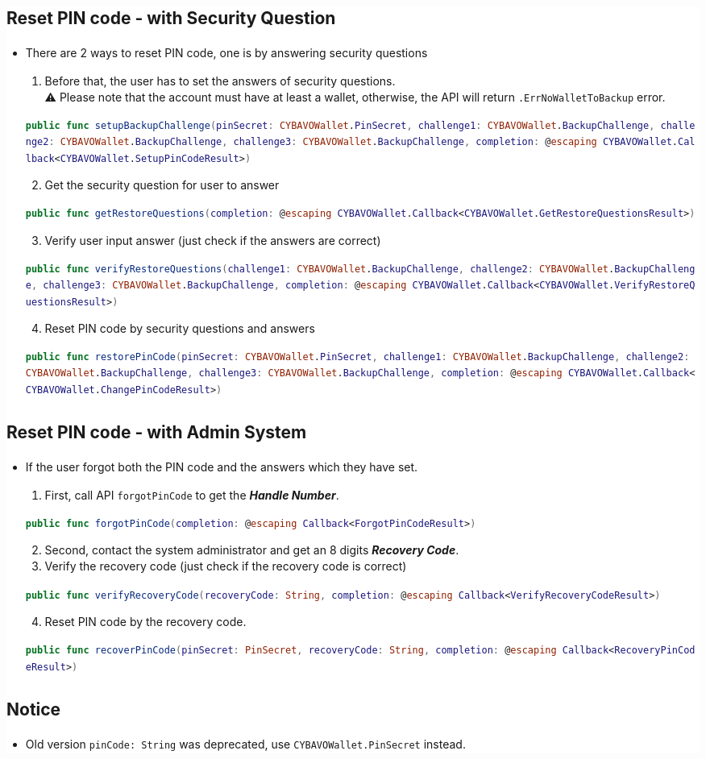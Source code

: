 ## Reset PIN code - with Security Question
- There are 2 ways to reset PIN code, one is by answering security questions

  1. Before that, the user has to set the answers of security questions.  
  ⚠️ Please note that the account must have at least a wallet, otherwise, the API will return `.ErrNoWalletToBackup` error.
  ```swift
  public func setupBackupChallenge(pinSecret: CYBAVOWallet.PinSecret, challenge1: CYBAVOWallet.BackupChallenge, challenge2: CYBAVOWallet.BackupChallenge, challenge3: CYBAVOWallet.BackupChallenge, completion: @escaping CYBAVOWallet.Callback<CYBAVOWallet.SetupPinCodeResult>)
  ```
  2. Get the security question for user to answer
  ```swift
  public func getRestoreQuestions(completion: @escaping CYBAVOWallet.Callback<CYBAVOWallet.GetRestoreQuestionsResult>)
  ```
  3. Verify user input answer (just check if the answers are correct)
  ```swift
  public func verifyRestoreQuestions(challenge1: CYBAVOWallet.BackupChallenge, challenge2: CYBAVOWallet.BackupChallenge, challenge3: CYBAVOWallet.BackupChallenge, completion: @escaping CYBAVOWallet.Callback<CYBAVOWallet.VerifyRestoreQuestionsResult>)
  ```
  4. Reset PIN code by security questions and answers
  ```swift
  public func restorePinCode(pinSecret: CYBAVOWallet.PinSecret, challenge1: CYBAVOWallet.BackupChallenge, challenge2: CYBAVOWallet.BackupChallenge, challenge3: CYBAVOWallet.BackupChallenge, completion: @escaping CYBAVOWallet.Callback<CYBAVOWallet.ChangePinCodeResult>)
  ```

## Reset PIN code - with Admin System

- If the user forgot both the PIN code and the answers which they have set.

  1. First, call API `forgotPinCode` to get the **_Handle Number_**.
  ```swift
  public func forgotPinCode(completion: @escaping Callback<ForgotPinCodeResult>)
  ```

  2. Second, contact the system administrator and get an 8 digits **_Recovery Code_**.
  3. Verify the recovery code  (just check if the recovery code is correct)
  ```swift
  public func verifyRecoveryCode(recoveryCode: String, completion: @escaping Callback<VerifyRecoveryCodeResult>)
  ```
  4. Reset PIN code by the recovery code.

  ```swift
  public func recoverPinCode(pinSecret: PinSecret, recoveryCode: String, completion: @escaping Callback<RecoveryPinCodeResult>)
  ```

## Notice

- Old version `pinCode: String` was deprecated, use `CYBAVOWallet.PinSecret` instead.
